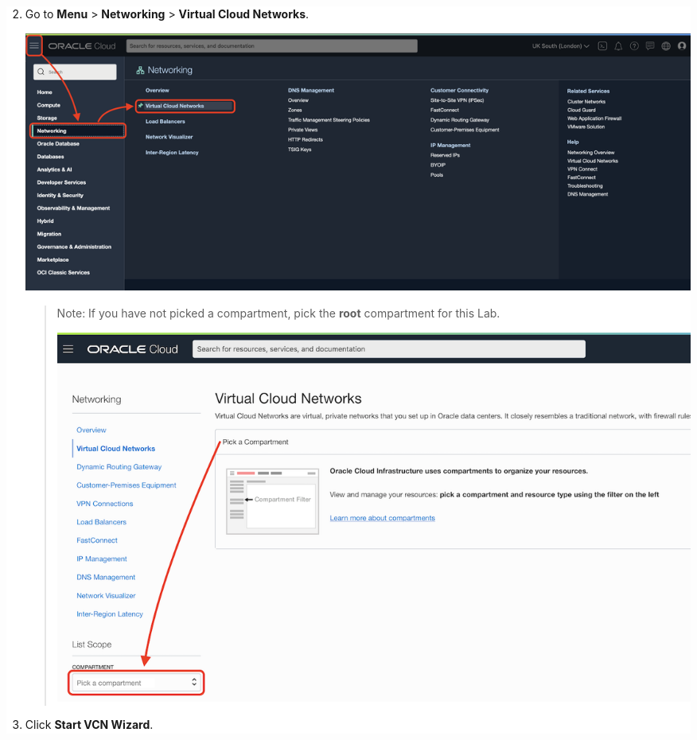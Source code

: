 2. Go to **Menu** > **Networking** > **Virtual Cloud Networks**.

   ![VCN menu](images/vcn_menu.png)

   > Note: If you have not picked a compartment, pick the **root** compartment for this Lab.
   >
   > ![Pick Compartment](images/pick_compartment.png)

3. Click **Start VCN Wizard**.

